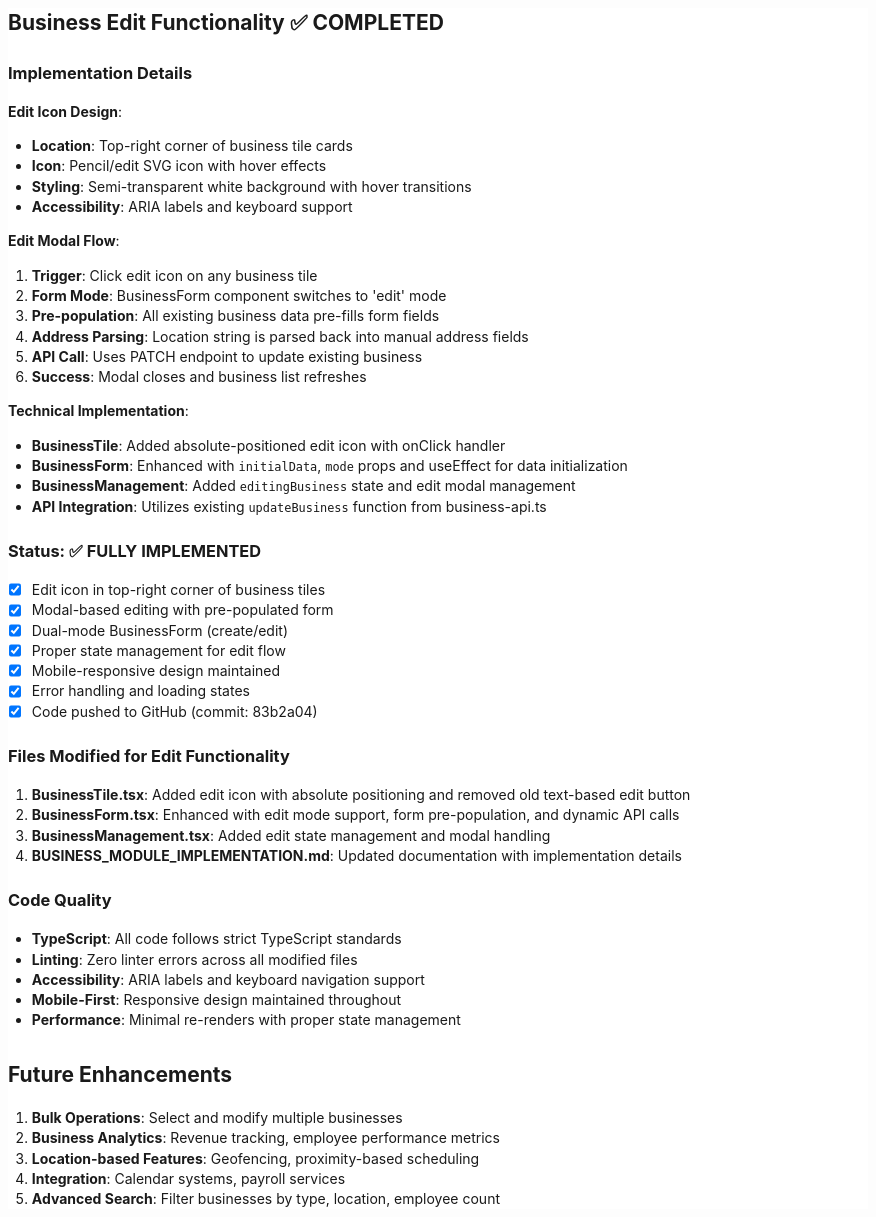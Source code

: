 ## Business Edit Functionality ✅ COMPLETED

### Implementation Details
**Edit Icon Design**:
- **Location**: Top-right corner of business tile cards
- **Icon**: Pencil/edit SVG icon with hover effects
- **Styling**: Semi-transparent white background with hover transitions
- **Accessibility**: ARIA labels and keyboard support

**Edit Modal Flow**:
1. **Trigger**: Click edit icon on any business tile
2. **Form Mode**: BusinessForm component switches to 'edit' mode
3. **Pre-population**: All existing business data pre-fills form fields
4. **Address Parsing**: Location string is parsed back into manual address fields
5. **API Call**: Uses PATCH endpoint to update existing business
6. **Success**: Modal closes and business list refreshes

**Technical Implementation**:
- **BusinessTile**: Added absolute-positioned edit icon with onClick handler
- **BusinessForm**: Enhanced with `initialData`, `mode` props and useEffect for data initialization
- **BusinessManagement**: Added `editingBusiness` state and edit modal management
- **API Integration**: Utilizes existing `updateBusiness` function from business-api.ts

### Status: ✅ FULLY IMPLEMENTED
- [x] Edit icon in top-right corner of business tiles
- [x] Modal-based editing with pre-populated form
- [x] Dual-mode BusinessForm (create/edit)
- [x] Proper state management for edit flow
- [x] Mobile-responsive design maintained
- [x] Error handling and loading states
- [x] Code pushed to GitHub (commit: 83b2a04)

### Files Modified for Edit Functionality
1. **BusinessTile.tsx**: Added edit icon with absolute positioning and removed old text-based edit button
2. **BusinessForm.tsx**: Enhanced with edit mode support, form pre-population, and dynamic API calls
3. **BusinessManagement.tsx**: Added edit state management and modal handling
4. **BUSINESS_MODULE_IMPLEMENTATION.md**: Updated documentation with implementation details

### Code Quality
- **TypeScript**: All code follows strict TypeScript standards
- **Linting**: Zero linter errors across all modified files
- **Accessibility**: ARIA labels and keyboard navigation support
- **Mobile-First**: Responsive design maintained throughout
- **Performance**: Minimal re-renders with proper state management

## Future Enhancements
1. **Bulk Operations**: Select and modify multiple businesses
2. **Business Analytics**: Revenue tracking, employee performance metrics
3. **Location-based Features**: Geofencing, proximity-based scheduling
4. **Integration**: Calendar systems, payroll services
5. **Advanced Search**: Filter businesses by type, location, employee count
